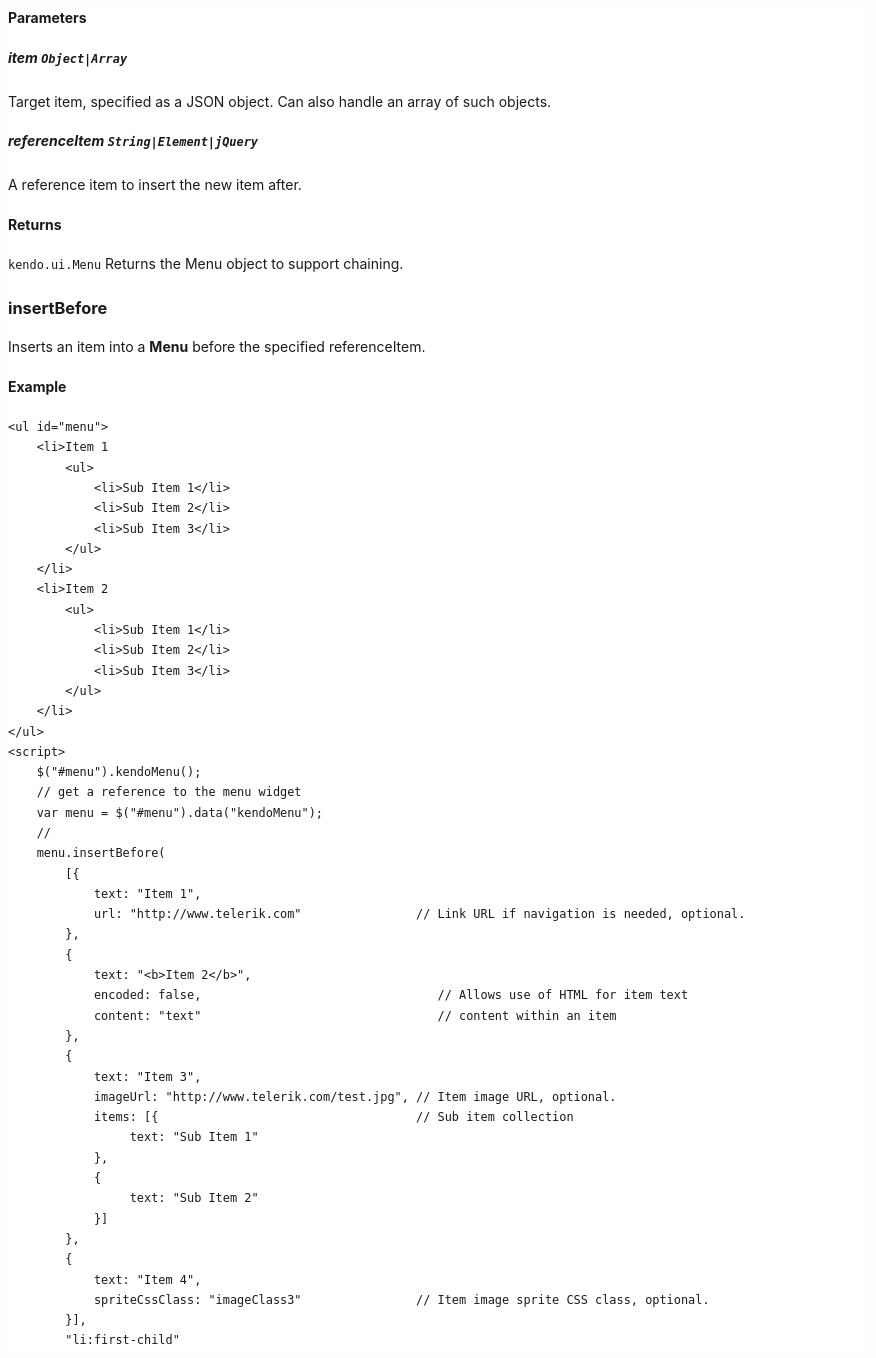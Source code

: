 #### Parameters

##### item `Object|Array`

Target item, specified as a JSON object. Can also handle an array of such objects.

##### referenceItem `String|Element|jQuery`

A reference item to insert the new item after.

#### Returns

`kendo.ui.Menu` Returns the Menu object to support chaining.

### insertBefore

Inserts an item into a **Menu** before the specified referenceItem.

#### Example

    <ul id="menu">
        <li>Item 1
            <ul>
                <li>Sub Item 1</li>
                <li>Sub Item 2</li>
                <li>Sub Item 3</li>
            </ul>
        </li>
        <li>Item 2
            <ul>
                <li>Sub Item 1</li>
                <li>Sub Item 2</li>
                <li>Sub Item 3</li>
            </ul>
        </li>
    </ul>
    <script>
        $("#menu").kendoMenu();
        // get a reference to the menu widget
        var menu = $("#menu").data("kendoMenu");
        //
        menu.insertBefore(
            [{
                text: "Item 1",
                url: "http://www.telerik.com"                // Link URL if navigation is needed, optional.
            },
            {
                text: "<b>Item 2</b>",
                encoded: false,                                 // Allows use of HTML for item text
                content: "text"                                 // content within an item
            },
            {
                text: "Item 3",
                imageUrl: "http://www.telerik.com/test.jpg", // Item image URL, optional.
                items: [{                                    // Sub item collection
                     text: "Sub Item 1"
                },
                {
                     text: "Sub Item 2"
                }]
            },
            {
                text: "Item 4",
                spriteCssClass: "imageClass3"                // Item image sprite CSS class, optional.
            }],
            "li:first-child"